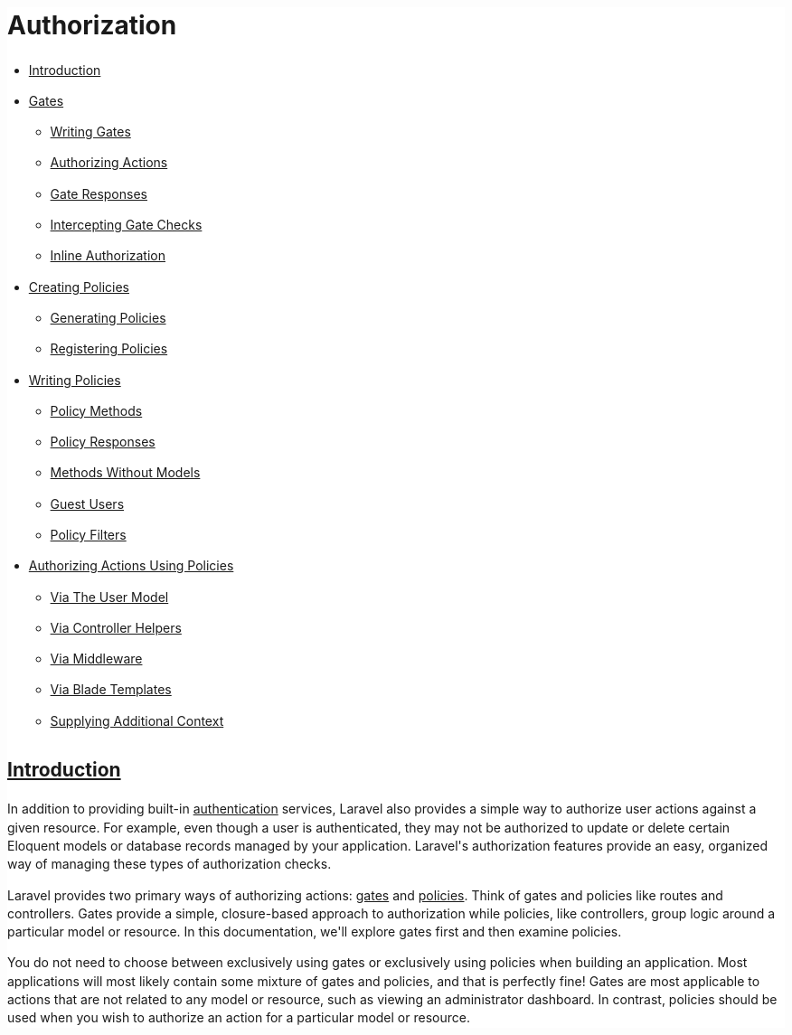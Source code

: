 # Authorization
- [Introduction](#introduction)
- [Gates](#gates)
    - [Writing Gates](#writing-gates)

    - [Authorizing Actions](#authorizing-actions-via-gates)

    - [Gate Responses](#gate-responses)

    - [Intercepting Gate Checks](#intercepting-gate-checks)

    - [Inline Authorization](#inline-authorization)


- [Creating Policies](#creating-policies)
    - [Generating Policies](#generating-policies)

    - [Registering Policies](#registering-policies)


- [Writing Policies](#writing-policies)
    - [Policy Methods](#policy-methods)

    - [Policy Responses](#policy-responses)

    - [Methods Without Models](#methods-without-models)

    - [Guest Users](#guest-users)

    - [Policy Filters](#policy-filters)


- [Authorizing Actions Using Policies](#authorizing-actions-using-policies)
    - [Via The User Model](#via-the-user-model)

    - [Via Controller Helpers](#via-controller-helpers)

    - [Via Middleware](#via-middleware)

    - [Via Blade Templates](#via-blade-templates)

    - [Supplying Additional Context](#supplying-additional-context)



## [Introduction](#introduction)
In addition to providing built-in [authentication](/docs/master/authentication) services, Laravel also provides a simple way to authorize user actions against a given resource. For example, even though a user is authenticated, they may not be authorized to update or delete certain Eloquent models or database records managed by your application. Laravel's authorization features provide an easy, organized way of managing these types of authorization checks.

Laravel provides two primary ways of authorizing actions: [gates](#gates) and [policies](#creating-policies). Think of gates and policies like routes and controllers. Gates provide a simple, closure-based approach to authorization while policies, like controllers, group logic around a particular model or resource. In this documentation, we'll explore gates first and then examine policies.

You do not need to choose between exclusively using gates or exclusively using policies when building an application. Most applications will most likely contain some mixture of gates and policies, and that is perfectly fine! Gates are most applicable to actions that are not related to any model or resource, such as viewing an administrator dashboard. In contrast, policies should be used when you wish to authorize an action for a particular model or resource.

